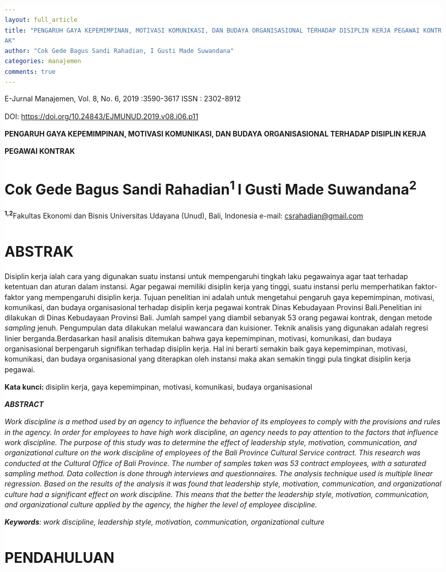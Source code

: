 ```yaml
---
layout: full_article
title: "PENGARUH GAYA KEPEMIMPINAN, MOTIVASI KOMUNIKASI, DAN BUDAYA ORGANISASIONAL TERHADAP DISIPLIN KERJA PEGAWAI KONTRAK"
author: "Cok Gede Bagus Sandi Rahadian, I Gusti Made Suwandana"
categories: manajemen
comments: true
---
```


<p><span class="font4">E-Jurnal Manajemen, Vol. 8, No. 6, 2019 :3590-3617 ISSN : 2302-8912</span></p>
<p><span class="font4">DOI: </span><a href="https://doi.org/10.24843/EJMUNUD.2019.v08.i06.p11"><span class="font4">https://doi.org/10.24843/EJMUNUD.2019.v08.i06.p11</span></a></p>
<p><span class="font5" style="font-weight:bold;">PENGARUH GAYA KEPEMIMPINAN, MOTIVASI KOMUNIKASI, DAN BUDAYA ORGANISASIONAL TERHADAP DISIPLIN KERJA</span></p>
<p><span class="font5" style="font-weight:bold;">PEGAWAI KONTRAK</span></p><a name="caption1"></a>
<h1><a name="bookmark0"></a><span class="font5" style="font-weight:bold;"><a name="bookmark1"></a>Cok Gede Bagus Sandi Rahadian<sup>1 </sup>I Gusti Made Suwandana<sup>2</sup></span></h1>
<p><span class="font5" style="font-weight:bold;"><sup>1,2</sup></span><span class="font5">Fakultas Ekonomi dan Bisnis Universitas Udayana (Unud), Bali, Indonesia e-mail: </span><a href="mailto:csrahadian@gmail.com"><span class="font5">csrahadian@gmail.com</span></a></p>
<h1><a name="bookmark2"></a><span class="font5" style="font-weight:bold;"><a name="bookmark3"></a>ABSTRAK</span></h1>
<p><span class="font3">Disiplin kerja ialah cara yang digunakan suatu instansi untuk mempengaruhi tingkah laku pegawainya agar taat terhadap ketentuan dan aturan dalam instansi. Agar pegawai memiliki disiplin kerja yang tinggi, suatu instansi perlu memperhatikan faktor-faktor yang mempengaruhi disiplin kerja. Tujuan penelitian ini adalah untuk mengetahui pengaruh gaya kepemimpinan, motivasi, komunikasi, dan budaya organisasional terhadap disiplin kerja pegawai kontrak Dinas Kebudayaan Provinsi Bali.Penelitian ini dilakukan di Dinas Kebudayaan Provinsi Bali. Jumlah sampel yang diambil sebanyak 53 orang pegawai kontrak, dengan metode </span><span class="font3" style="font-style:italic;">sampling</span><span class="font3"> jenuh. Pengumpulan data dilakukan melalui wawancara dan kuisioner. Teknik analisis yang digunakan adalah regresi linier berganda.Berdasarkan hasil analisis ditemukan bahwa gaya kepemimpinan, motivasi, komunikasi, dan budaya organisasional berpengaruh signifikan terhadap disiplin kerja. Hal ini berarti semakin baik gaya kepemimpinan, motivasi, komunikasi, dan budaya organisasional yang diterapkan oleh instansi maka akan semakin tinggi pula tingkat disiplin kerja pegawai.</span></p>
<p><span class="font3" style="font-weight:bold;">Kata kunci: </span><span class="font3">disiplin kerja, gaya kepemimpinan, motivasi, komunikasi, budaya organisasional</span></p>
<p><span class="font5" style="font-weight:bold;font-style:italic;">ABSTRACT</span></p>
<p><span class="font3" style="font-style:italic;">Work discipline is a method used by an agency to influence the behavior of its employees to comply with the provisions and rules in the agency. In order for employees to have high work discipline, an agency needs to pay attention to the factors that influence work discipline. The purpose of this study was to determine the effect of leadership style, motivation, communication, and organizational culture on the work discipline of employees of the Bali Province Cultural Service contract. This research was conducted at the Cultural Office of Bali Province. The number of samples taken was 53 contract employees, with a saturated sampling method. Data collection is done through interviews and questionnaires. The analysis technique used is multiple linear regression. Based on the results of the analysis it was found that leadership style, motivation, communication, and organizational culture had a significant effect on work discipline. This means that the better the leadership style, motivation, communication, and organizational culture applied by the agency, the higher the level of employee discipline.</span></p>
<p><span class="font3" style="font-weight:bold;font-style:italic;">Keywords</span><span class="font3" style="font-style:italic;">: work discipline, leadership style, motivation, communication, organizational culture</span></p>
<h1><a name="bookmark4"></a><span class="font5" style="font-weight:bold;"><a name="bookmark5"></a>PENDAHULUAN</span></h1>